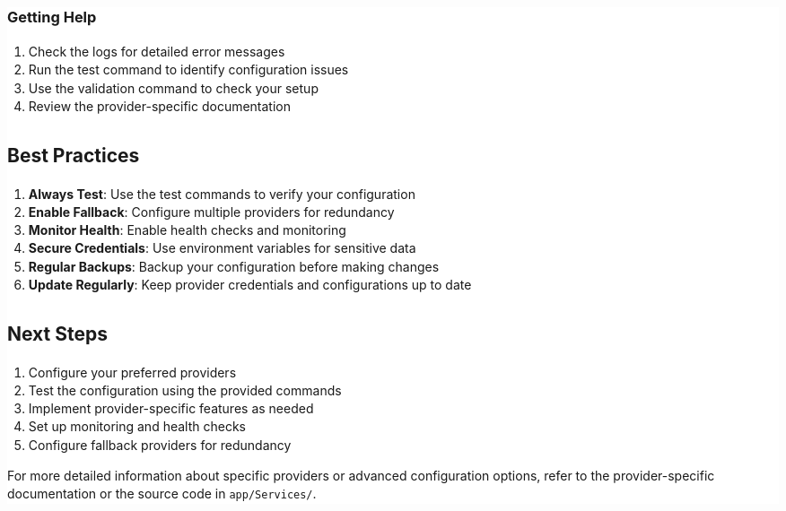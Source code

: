 ### Getting Help

1. Check the logs for detailed error messages
2. Run the test command to identify configuration issues
3. Use the validation command to check your setup
4. Review the provider-specific documentation

## Best Practices

1. **Always Test**: Use the test commands to verify your configuration
2. **Enable Fallback**: Configure multiple providers for redundancy
3. **Monitor Health**: Enable health checks and monitoring
4. **Secure Credentials**: Use environment variables for sensitive data
5. **Regular Backups**: Backup your configuration before making changes
6. **Update Regularly**: Keep provider credentials and configurations up to date

## Next Steps

1. Configure your preferred providers
2. Test the configuration using the provided commands
3. Implement provider-specific features as needed
4. Set up monitoring and health checks
5. Configure fallback providers for redundancy

For more detailed information about specific providers or advanced configuration options, refer to the provider-specific documentation or the source code in `app/Services/`.